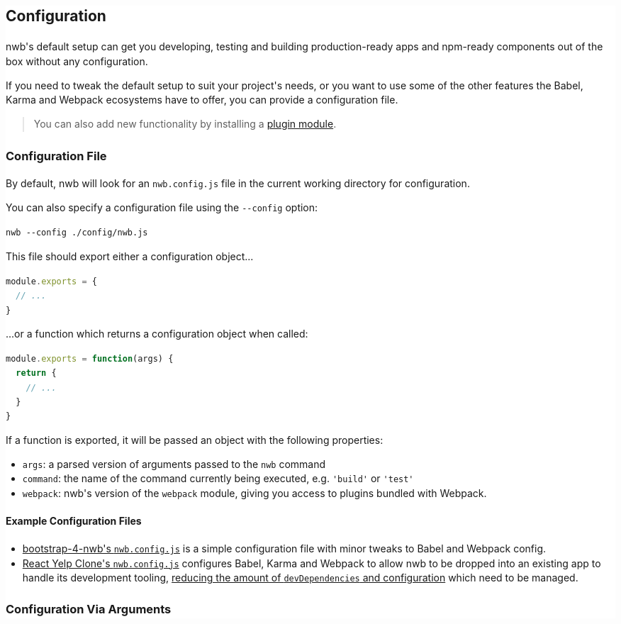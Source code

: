 ## Configuration

nwb's default setup can get you developing, testing and building production-ready apps and npm-ready components out of the box without any configuration.

If you need to tweak the default setup to suit your project's needs, or you want to use some of the other features the Babel, Karma and Webpack ecosystems have to offer, you can provide a configuration file.

> You can also add new functionality by installing a [plugin module](/docs/Plugins.md#plugins).

### Configuration File

By default, nwb will look for an `nwb.config.js` file in the current working directory for configuration.

You can also specify a configuration file using the `--config` option:

```
nwb --config ./config/nwb.js
```

This file should export either a configuration object...

```js
module.exports = {
  // ...
}
```

...or a function which returns a configuration object when called:

```js
module.exports = function(args) {
  return {
    // ...
  }
}
```

If a function is exported, it will be passed an object with the following properties:

- `args`: a parsed version of arguments passed to the `nwb` command
- `command`: the name of the command currently being executed, e.g. `'build'` or `'test'`
- `webpack`: nwb's version of the `webpack` module, giving you access to plugins bundled with Webpack.

#### Example Configuration Files

- [bootstrap-4-nwb's `nwb.config.js`](https://github.com/insin/bootstrap-4-nwb/blob/master/nwb.config.js) is a simple configuration file with minor tweaks to Babel and Webpack config.
- [React Yelp Clone's `nwb.config.js`](https://github.com/insin/react-yelp-clone/blob/nwb/nwb.config.js) configures Babel, Karma and Webpack to allow nwb to be dropped into an existing app to handle its development tooling, [reducing the amount of `devDependencies` and configuration](https://github.com/insin/react-yelp-clone/compare/master...nwb) which need to be managed.

### Configuration Via Arguments
